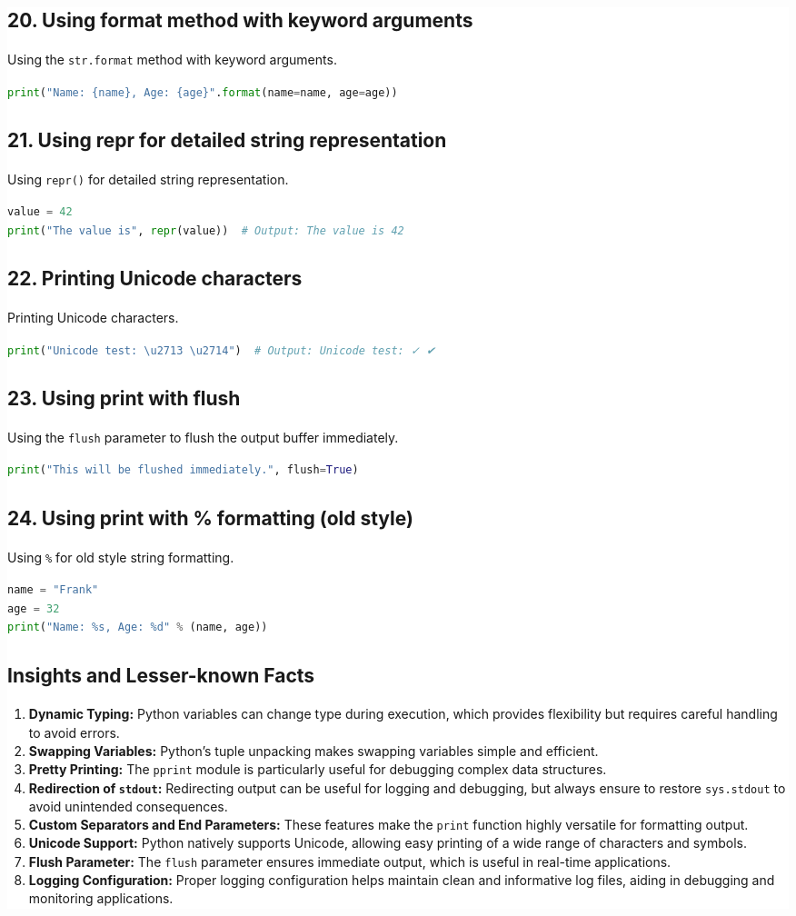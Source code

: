 ## 20. Using format method with keyword arguments

Using the `str.format` method with keyword arguments.

```python
print("Name: {name}, Age: {age}".format(name=name, age=age))
```

## 21. Using repr for detailed string representation

Using `repr()` for detailed string representation.

```python
value = 42
print("The value is", repr(value))  # Output: The value is 42
```

## 22. Printing Unicode characters

Printing Unicode characters.

```python
print("Unicode test: \u2713 \u2714")  # Output: Unicode test: ✓ ✔
```

## 23. Using print with flush

Using the `flush` parameter to flush the output buffer immediately.

```python
print("This will be flushed immediately.", flush=True)
```

## 24. Using print with % formatting (old style)

Using `%` for old style string formatting.

```python
name = "Frank"
age = 32
print("Name: %s, Age: %d" % (name, age))
```

## Insights and Lesser-known Facts

1. **Dynamic Typing:** Python variables can change type during execution, which provides flexibility but requires careful handling to avoid errors.
2. **Swapping Variables:** Python’s tuple unpacking makes swapping variables simple and efficient.
3. **Pretty Printing:** The `pprint` module is particularly useful for debugging complex data structures.
4. **Redirection of `stdout`:** Redirecting output can be useful for logging and debugging, but always ensure to restore `sys.stdout` to avoid unintended consequences.
5. **Custom Separators and End Parameters:** These features make the `print` function highly versatile for formatting output.
6. **Unicode Support:** Python natively supports Unicode, allowing easy printing of a wide range of characters and symbols.
7. **Flush Parameter:** The `flush` parameter ensures immediate output, which is useful in real-time applications.
8. **Logging Configuration:** Proper logging configuration helps maintain clean and informative log files, aiding in debugging and monitoring applications.
